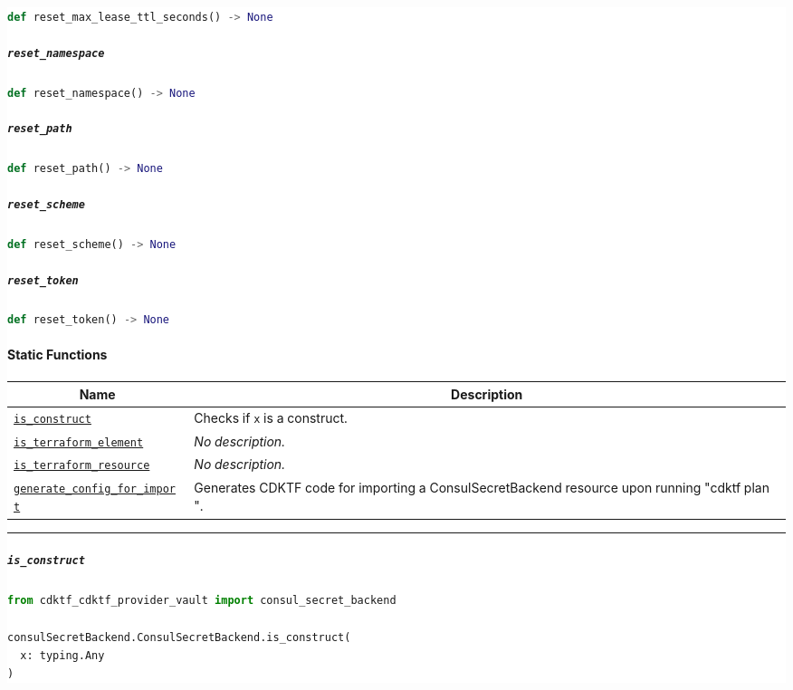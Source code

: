 ```python
def reset_max_lease_ttl_seconds() -> None
```

##### `reset_namespace` <a name="reset_namespace" id="@cdktf/provider-vault.consulSecretBackend.ConsulSecretBackend.resetNamespace"></a>

```python
def reset_namespace() -> None
```

##### `reset_path` <a name="reset_path" id="@cdktf/provider-vault.consulSecretBackend.ConsulSecretBackend.resetPath"></a>

```python
def reset_path() -> None
```

##### `reset_scheme` <a name="reset_scheme" id="@cdktf/provider-vault.consulSecretBackend.ConsulSecretBackend.resetScheme"></a>

```python
def reset_scheme() -> None
```

##### `reset_token` <a name="reset_token" id="@cdktf/provider-vault.consulSecretBackend.ConsulSecretBackend.resetToken"></a>

```python
def reset_token() -> None
```

#### Static Functions <a name="Static Functions" id="Static Functions"></a>

| **Name** | **Description** |
| --- | --- |
| <code><a href="#@cdktf/provider-vault.consulSecretBackend.ConsulSecretBackend.isConstruct">is_construct</a></code> | Checks if `x` is a construct. |
| <code><a href="#@cdktf/provider-vault.consulSecretBackend.ConsulSecretBackend.isTerraformElement">is_terraform_element</a></code> | *No description.* |
| <code><a href="#@cdktf/provider-vault.consulSecretBackend.ConsulSecretBackend.isTerraformResource">is_terraform_resource</a></code> | *No description.* |
| <code><a href="#@cdktf/provider-vault.consulSecretBackend.ConsulSecretBackend.generateConfigForImport">generate_config_for_import</a></code> | Generates CDKTF code for importing a ConsulSecretBackend resource upon running "cdktf plan <stack-name>". |

---

##### `is_construct` <a name="is_construct" id="@cdktf/provider-vault.consulSecretBackend.ConsulSecretBackend.isConstruct"></a>

```python
from cdktf_cdktf_provider_vault import consul_secret_backend

consulSecretBackend.ConsulSecretBackend.is_construct(
  x: typing.Any
)
```
